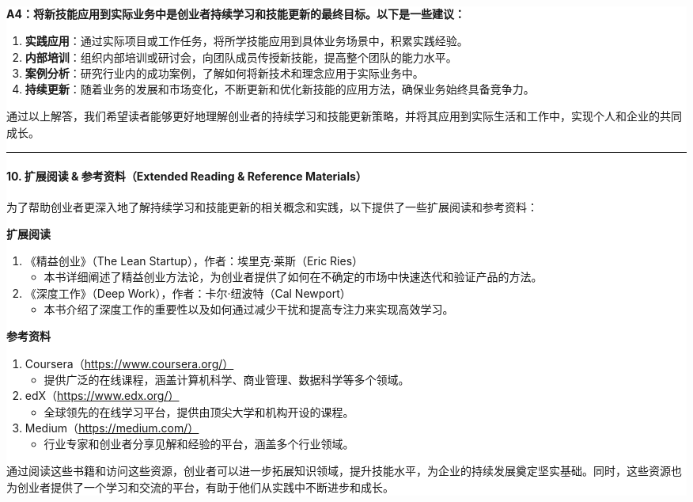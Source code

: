**A4：将新技能应用到实际业务中是创业者持续学习和技能更新的最终目标。以下是一些建议：**

1. **实践应用**：通过实际项目或工作任务，将所学技能应用到具体业务场景中，积累实践经验。
2. **内部培训**：组织内部培训或研讨会，向团队成员传授新技能，提高整个团队的能力水平。
3. **案例分析**：研究行业内的成功案例，了解如何将新技术和理念应用于实际业务中。
4. **持续更新**：随着业务的发展和市场变化，不断更新和优化新技能的应用方法，确保业务始终具备竞争力。

通过以上解答，我们希望读者能够更好地理解创业者的持续学习和技能更新策略，并将其应用到实际生活和工作中，实现个人和企业的共同成长。

---

#### 10. 扩展阅读 & 参考资料（Extended Reading & Reference Materials）

为了帮助创业者更深入地了解持续学习和技能更新的相关概念和实践，以下提供了一些扩展阅读和参考资料：

**扩展阅读**

1. 《精益创业》（The Lean Startup），作者：埃里克·莱斯（Eric Ries）
   - 本书详细阐述了精益创业方法论，为创业者提供了如何在不确定的市场中快速迭代和验证产品的方法。
2. 《深度工作》（Deep Work），作者：卡尔·纽波特（Cal Newport）
   - 本书介绍了深度工作的重要性以及如何通过减少干扰和提高专注力来实现高效学习。

**参考资料**

1. Coursera（https://www.coursera.org/）
   - 提供广泛的在线课程，涵盖计算机科学、商业管理、数据科学等多个领域。
2. edX（https://www.edx.org/）
   - 全球领先的在线学习平台，提供由顶尖大学和机构开设的课程。
3. Medium（https://medium.com/）
   - 行业专家和创业者分享见解和经验的平台，涵盖多个行业领域。

通过阅读这些书籍和访问这些资源，创业者可以进一步拓展知识领域，提升技能水平，为企业的持续发展奠定坚实基础。同时，这些资源也为创业者提供了一个学习和交流的平台，有助于他们从实践中不断进步和成长。

